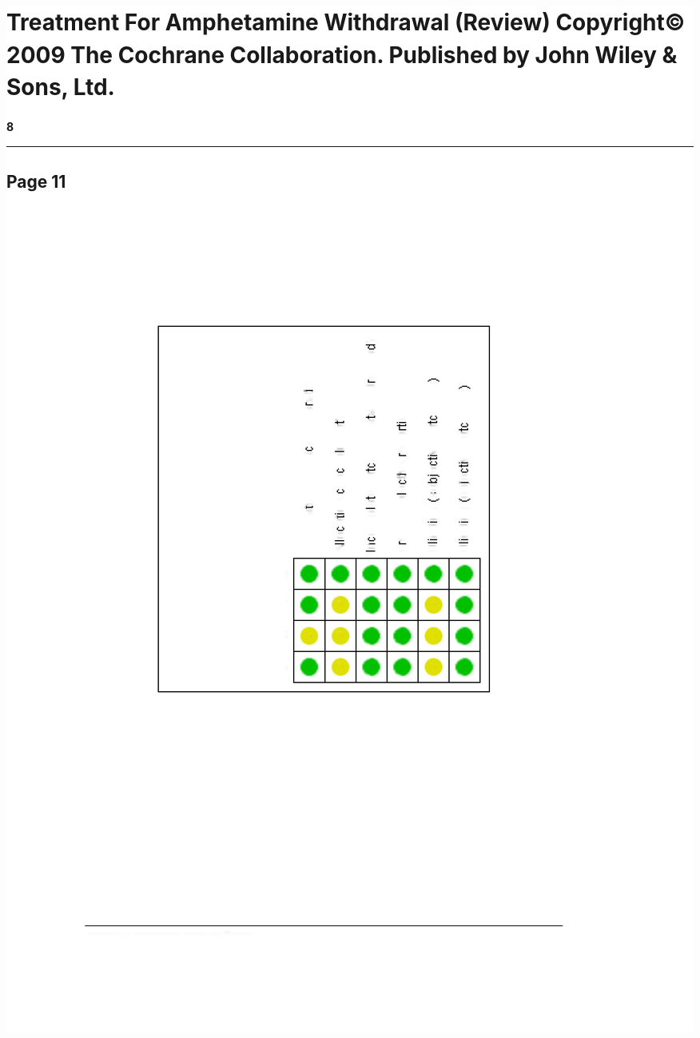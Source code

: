 # **Treatment For Amphetamine Withdrawal (Review)** **Copyright© 2009 The Cochrane Collaboration. Published by John Wiley & Sons, Ltd.**

**8**

---

## Page 11

![Treatmentforamphetaminewithdrawal_11_33](Generated/images/Treatmentforamphetaminewithdrawal_11_33.png)
